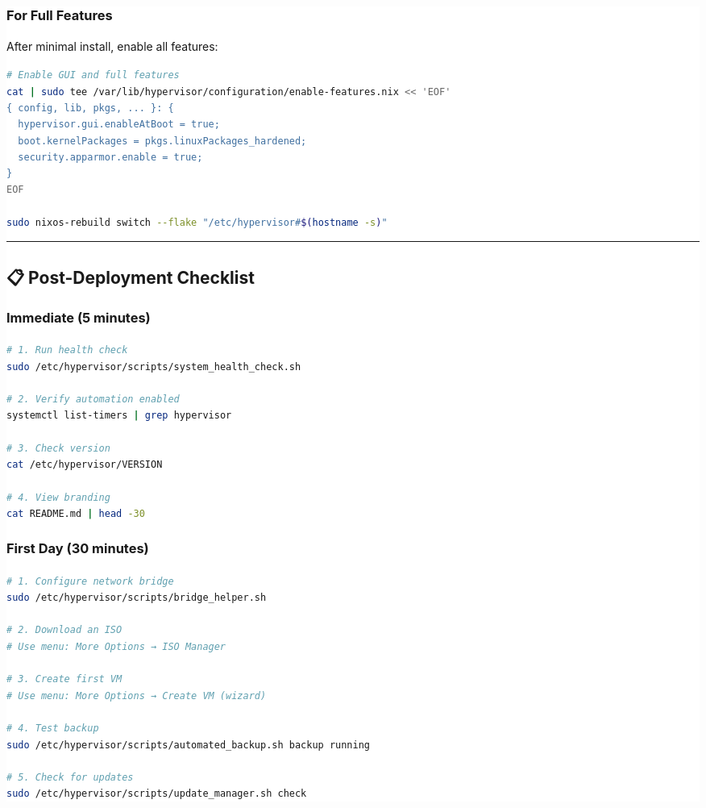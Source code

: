 ### For Full Features

After minimal install, enable all features:
```bash
# Enable GUI and full features
cat | sudo tee /var/lib/hypervisor/configuration/enable-features.nix << 'EOF'
{ config, lib, pkgs, ... }: {
  hypervisor.gui.enableAtBoot = true;
  boot.kernelPackages = pkgs.linuxPackages_hardened;
  security.apparmor.enable = true;
}
EOF

sudo nixos-rebuild switch --flake "/etc/hypervisor#$(hostname -s)"
```

---

## 📋 Post-Deployment Checklist

### Immediate (5 minutes)

```bash
# 1. Run health check
sudo /etc/hypervisor/scripts/system_health_check.sh

# 2. Verify automation enabled
systemctl list-timers | grep hypervisor

# 3. Check version
cat /etc/hypervisor/VERSION

# 4. View branding
cat README.md | head -30
```

### First Day (30 minutes)

```bash
# 1. Configure network bridge
sudo /etc/hypervisor/scripts/bridge_helper.sh

# 2. Download an ISO
# Use menu: More Options → ISO Manager

# 3. Create first VM
# Use menu: More Options → Create VM (wizard)

# 4. Test backup
sudo /etc/hypervisor/scripts/automated_backup.sh backup running

# 5. Check for updates
sudo /etc/hypervisor/scripts/update_manager.sh check
```
